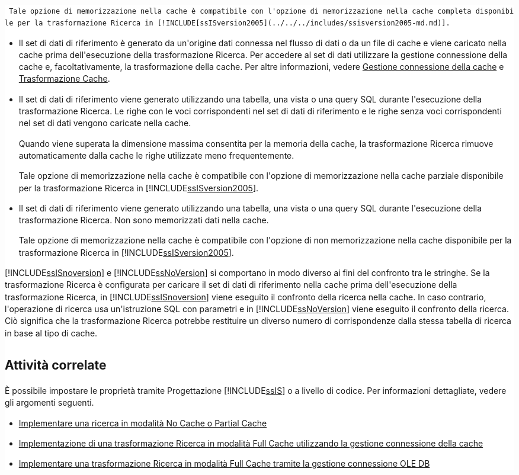      Tale opzione di memorizzazione nella cache è compatibile con l'opzione di memorizzazione nella cache completa disponibile per la trasformazione Ricerca in [!INCLUDE[ssISversion2005](../../../includes/ssisversion2005-md.md)].  
  
-   Il set di dati di riferimento è generato da un'origine dati connessa nel flusso di dati o da un file di cache e viene caricato nella cache prima dell'esecuzione della trasformazione Ricerca. Per accedere al set di dati utilizzare la gestione connessione della cache e, facoltativamente, la trasformazione della cache. Per altre informazioni, vedere [Gestione connessione della cache](../../connection-manager/cache-connection-manager.md) e [Trasformazione Cache](../../../integration-services/data-flow/transformations/cache-transform.md).  
  
-   Il set di dati di riferimento viene generato utilizzando una tabella, una vista o una query SQL durante l'esecuzione della trasformazione Ricerca. Le righe con le voci corrispondenti nel set di dati di riferimento e le righe senza voci corrispondenti nel set di dati vengono caricate nella cache.  
  
     Quando viene superata la dimensione massima consentita per la memoria della cache, la trasformazione Ricerca rimuove automaticamente dalla cache le righe utilizzate meno frequentemente.  
  
     Tale opzione di memorizzazione nella cache è compatibile con l'opzione di memorizzazione nella cache parziale disponibile per la trasformazione Ricerca in [!INCLUDE[ssISversion2005](../../../includes/ssisversion2005-md.md)].  
  
-   Il set di dati di riferimento viene generato utilizzando una tabella, una vista o una query SQL durante l'esecuzione della trasformazione Ricerca. Non sono memorizzati dati nella cache.  
  
     Tale opzione di memorizzazione nella cache è compatibile con l'opzione di non memorizzazione nella cache disponibile per la trasformazione Ricerca in [!INCLUDE[ssISversion2005](../../../includes/ssisversion2005-md.md)].  
  
 [!INCLUDE[ssISnoversion](../../../includes/ssisnoversion-md.md)] e [!INCLUDE[ssNoVersion](../../../includes/ssnoversion-md.md)] si comportano in modo diverso ai fini del confronto tra le stringhe. Se la trasformazione Ricerca è configurata per caricare il set di dati di riferimento nella cache prima dell'esecuzione della trasformazione Ricerca, in [!INCLUDE[ssISnoversion](../../../includes/ssisnoversion-md.md)] viene eseguito il confronto della ricerca nella cache. In caso contrario, l'operazione di ricerca usa un'istruzione SQL con parametri e in [!INCLUDE[ssNoVersion](../../../includes/ssnoversion-md.md)] viene eseguito il confronto della ricerca. Ciò significa che la trasformazione Ricerca potrebbe restituire un diverso numero di corrispondenze dalla stessa tabella di ricerca in base al tipo di cache.  
  
## <a name="related-tasks"></a>Attività correlate  
 È possibile impostare le proprietà tramite Progettazione [!INCLUDE[ssIS](../../../includes/ssis-md.md)] o a livello di codice. Per informazioni dettagliate, vedere gli argomenti seguenti.  
  
-   [Implementare una ricerca in modalità No Cache o Partial Cache](../../../integration-services/data-flow/transformations/implement-a-lookup-in-no-cache-or-partial-cache-mode.md)  
  
-   [Implementazione di una trasformazione Ricerca in modalità Full Cache utilizzando la gestione connessione della cache](../../connection-manager/lookup-transformation-full-cache-mode-cache-connection-manager.md)  
  
-   [Implementare una trasformazione Ricerca in modalità Full Cache tramite la gestione connessione OLE DB](../../connection-manager/lookup-transformation-full-cache-mode-ole-db-connection-manager.md)  
  